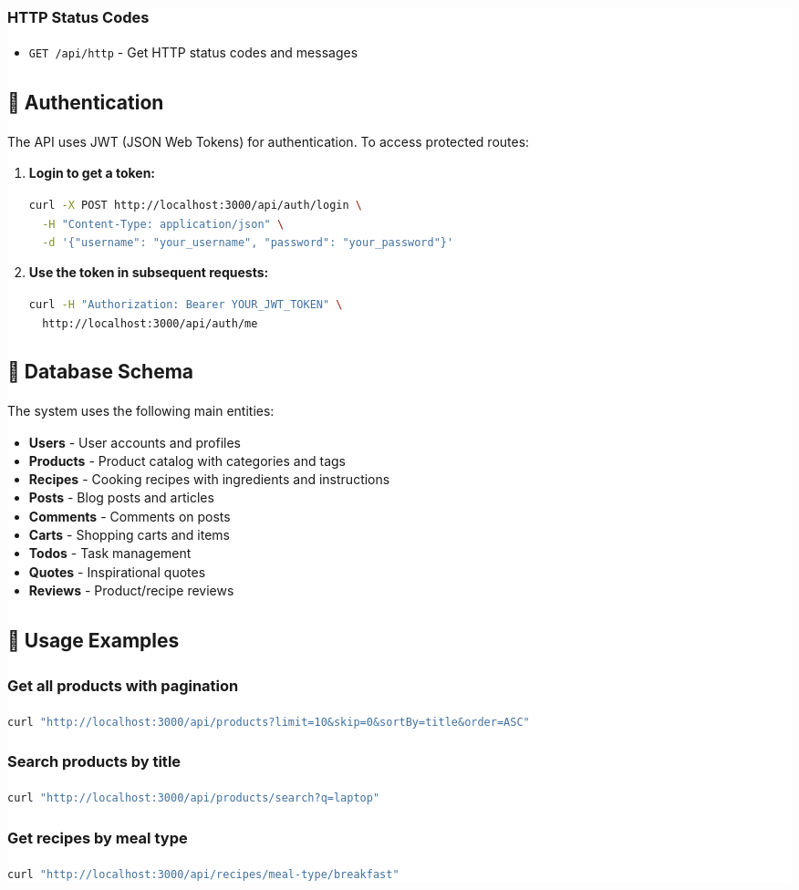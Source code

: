 ### HTTP Status Codes

- `GET /api/http` - Get HTTP status codes and messages

## 🔐 Authentication

The API uses JWT (JSON Web Tokens) for authentication. To access protected routes:

1. **Login to get a token:**

   ```bash
   curl -X POST http://localhost:3000/api/auth/login \
     -H "Content-Type: application/json" \
     -d '{"username": "your_username", "password": "your_password"}'
   ```

2. **Use the token in subsequent requests:**
   ```bash
   curl -H "Authorization: Bearer YOUR_JWT_TOKEN" \
     http://localhost:3000/api/auth/me
   ```

## 💾 Database Schema

The system uses the following main entities:

- **Users** - User accounts and profiles
- **Products** - Product catalog with categories and tags
- **Recipes** - Cooking recipes with ingredients and instructions
- **Posts** - Blog posts and articles
- **Comments** - Comments on posts
- **Carts** - Shopping carts and items
- **Todos** - Task management
- **Quotes** - Inspirational quotes
- **Reviews** - Product/recipe reviews

## 📖 Usage Examples

### Get all products with pagination

```bash
curl "http://localhost:3000/api/products?limit=10&skip=0&sortBy=title&order=ASC"
```

### Search products by title

```bash
curl "http://localhost:3000/api/products/search?q=laptop"
```

### Get recipes by meal type

```bash
curl "http://localhost:3000/api/recipes/meal-type/breakfast"
```
